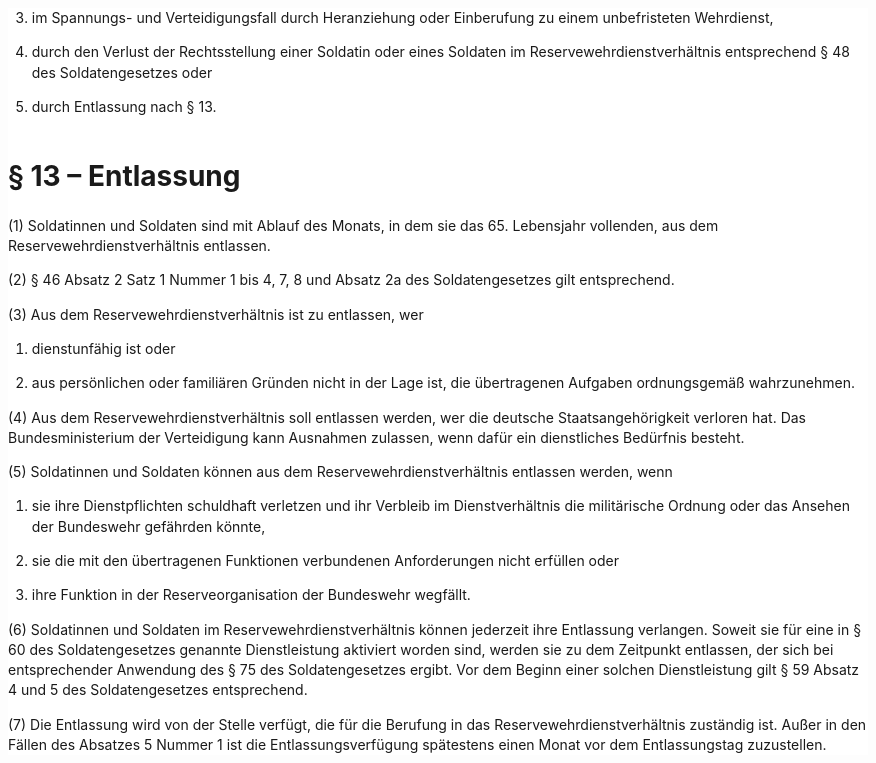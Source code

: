 3. im Spannungs- und Verteidigungsfall durch Heranziehung oder Einberufung zu einem unbefristeten Wehrdienst,

4. durch den Verlust der Rechtsstellung einer Soldatin oder eines Soldaten im Reservewehrdienstverhältnis entsprechend § 48 des Soldatengesetzes oder

5. durch Entlassung nach § 13.

# § 13 – Entlassung

(1) Soldatinnen und Soldaten sind mit Ablauf des Monats, in dem sie das 65. Lebensjahr vollenden, aus dem Reservewehrdienstverhältnis entlassen.

(2) § 46 Absatz 2 Satz 1 Nummer 1 bis 4, 7, 8 und Absatz 2a des Soldatengesetzes gilt entsprechend.

(3) Aus dem Reservewehrdienstverhältnis ist zu entlassen, wer

1. dienstunfähig ist oder

2. aus persönlichen oder familiären Gründen nicht in der Lage ist, die übertragenen Aufgaben ordnungsgemäß wahrzunehmen.

(4) Aus dem Reservewehrdienstverhältnis soll entlassen werden, wer die deutsche Staatsangehörigkeit verloren hat. Das Bundesministerium der Verteidigung kann Ausnahmen zulassen, wenn dafür ein dienstliches Bedürfnis besteht.

(5) Soldatinnen und Soldaten können aus dem Reservewehrdienstverhältnis entlassen werden, wenn

1. sie ihre Dienstpflichten schuldhaft verletzen und ihr Verbleib im Dienstverhältnis die militärische Ordnung oder das Ansehen der Bundeswehr gefährden könnte,

2. sie die mit den übertragenen Funktionen verbundenen Anforderungen nicht erfüllen oder

3. ihre Funktion in der Reserveorganisation der Bundeswehr wegfällt.

(6) Soldatinnen und Soldaten im Reservewehrdienstverhältnis können jederzeit ihre Entlassung verlangen. Soweit sie für eine in § 60 des Soldatengesetzes genannte Dienstleistung aktiviert worden sind, werden sie zu dem Zeitpunkt entlassen, der sich bei entsprechender Anwendung des § 75 des Soldatengesetzes ergibt. Vor dem Beginn einer solchen Dienstleistung gilt § 59 Absatz 4 und 5 des Soldatengesetzes entsprechend.

(7) Die Entlassung wird von der Stelle verfügt, die für die Berufung in das Reservewehrdienstverhältnis zuständig ist. Außer in den Fällen des Absatzes 5 Nummer 1 ist die Entlassungsverfügung spätestens einen Monat vor dem Entlassungstag zuzustellen.
